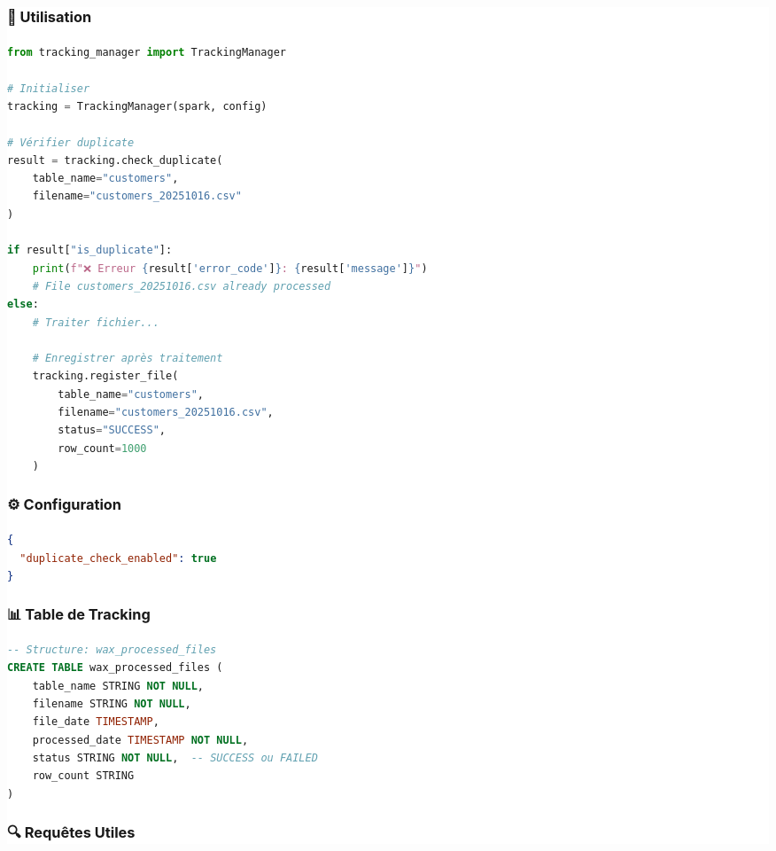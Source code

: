 ### 📝 Utilisation

```python
from tracking_manager import TrackingManager

# Initialiser
tracking = TrackingManager(spark, config)

# Vérifier duplicate
result = tracking.check_duplicate(
    table_name="customers",
    filename="customers_20251016.csv"
)

if result["is_duplicate"]:
    print(f"❌ Erreur {result['error_code']}: {result['message']}")
    # File customers_20251016.csv already processed
else:
    # Traiter fichier...
    
    # Enregistrer après traitement
    tracking.register_file(
        table_name="customers",
        filename="customers_20251016.csv",
        status="SUCCESS",
        row_count=1000
    )
```

### ⚙️ Configuration

```json
{
  "duplicate_check_enabled": true
}
```

### 📊 Table de Tracking

```sql
-- Structure: wax_processed_files
CREATE TABLE wax_processed_files (
    table_name STRING NOT NULL,
    filename STRING NOT NULL,
    file_date TIMESTAMP,
    processed_date TIMESTAMP NOT NULL,
    status STRING NOT NULL,  -- SUCCESS ou FAILED
    row_count STRING
)
```

### 🔍 Requêtes Utiles
